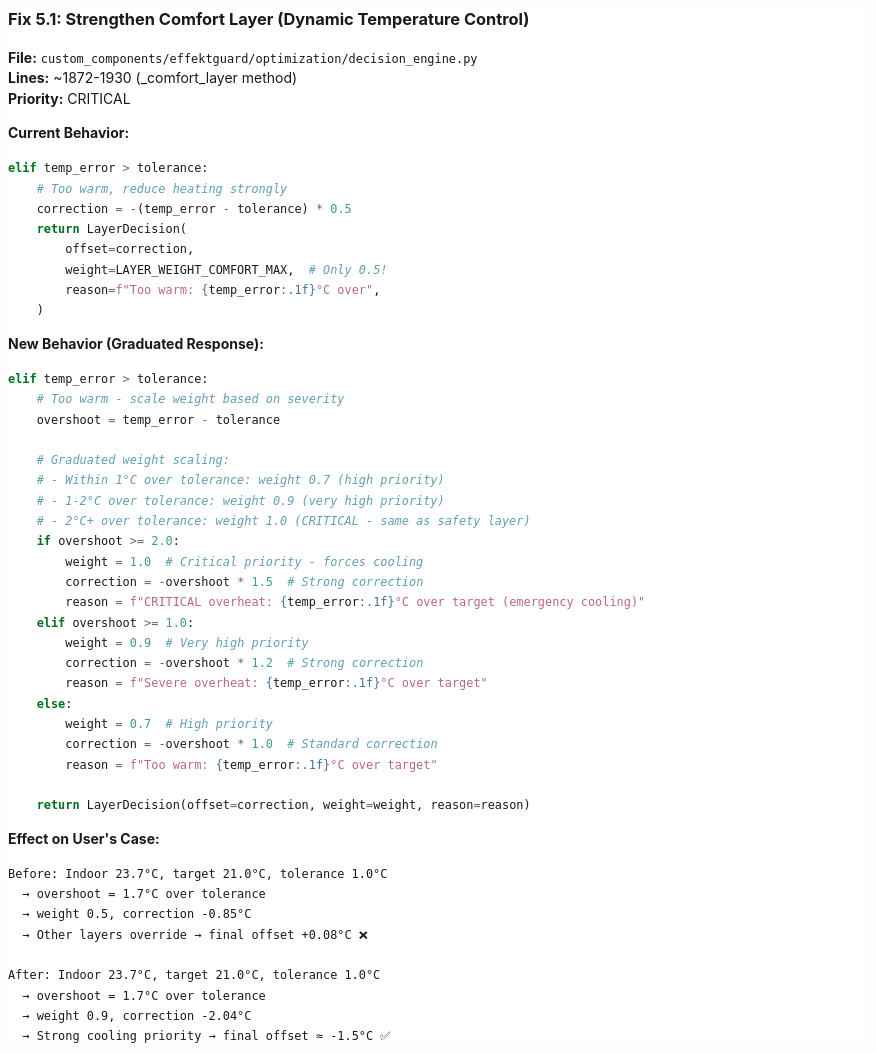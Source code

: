 ### Fix 5.1: Strengthen Comfort Layer (Dynamic Temperature Control)

**File:** `custom_components/effektguard/optimization/decision_engine.py`  
**Lines:** ~1872-1930 (_comfort_layer method)  
**Priority:** CRITICAL

**Current Behavior:**
```python
elif temp_error > tolerance:
    # Too warm, reduce heating strongly
    correction = -(temp_error - tolerance) * 0.5
    return LayerDecision(
        offset=correction,
        weight=LAYER_WEIGHT_COMFORT_MAX,  # Only 0.5!
        reason=f"Too warm: {temp_error:.1f}°C over",
    )
```

**New Behavior (Graduated Response):**
```python
elif temp_error > tolerance:
    # Too warm - scale weight based on severity
    overshoot = temp_error - tolerance
    
    # Graduated weight scaling:
    # - Within 1°C over tolerance: weight 0.7 (high priority)
    # - 1-2°C over tolerance: weight 0.9 (very high priority)
    # - 2°C+ over tolerance: weight 1.0 (CRITICAL - same as safety layer)
    if overshoot >= 2.0:
        weight = 1.0  # Critical priority - forces cooling
        correction = -overshoot * 1.5  # Strong correction
        reason = f"CRITICAL overheat: {temp_error:.1f}°C over target (emergency cooling)"
    elif overshoot >= 1.0:
        weight = 0.9  # Very high priority
        correction = -overshoot * 1.2  # Strong correction
        reason = f"Severe overheat: {temp_error:.1f}°C over target"
    else:
        weight = 0.7  # High priority
        correction = -overshoot * 1.0  # Standard correction
        reason = f"Too warm: {temp_error:.1f}°C over target"
    
    return LayerDecision(offset=correction, weight=weight, reason=reason)
```

**Effect on User's Case:**
```
Before: Indoor 23.7°C, target 21.0°C, tolerance 1.0°C
  → overshoot = 1.7°C over tolerance
  → weight 0.5, correction -0.85°C
  → Other layers override → final offset +0.08°C ❌

After: Indoor 23.7°C, target 21.0°C, tolerance 1.0°C
  → overshoot = 1.7°C over tolerance
  → weight 0.9, correction -2.04°C
  → Strong cooling priority → final offset ≈ -1.5°C ✅
```
